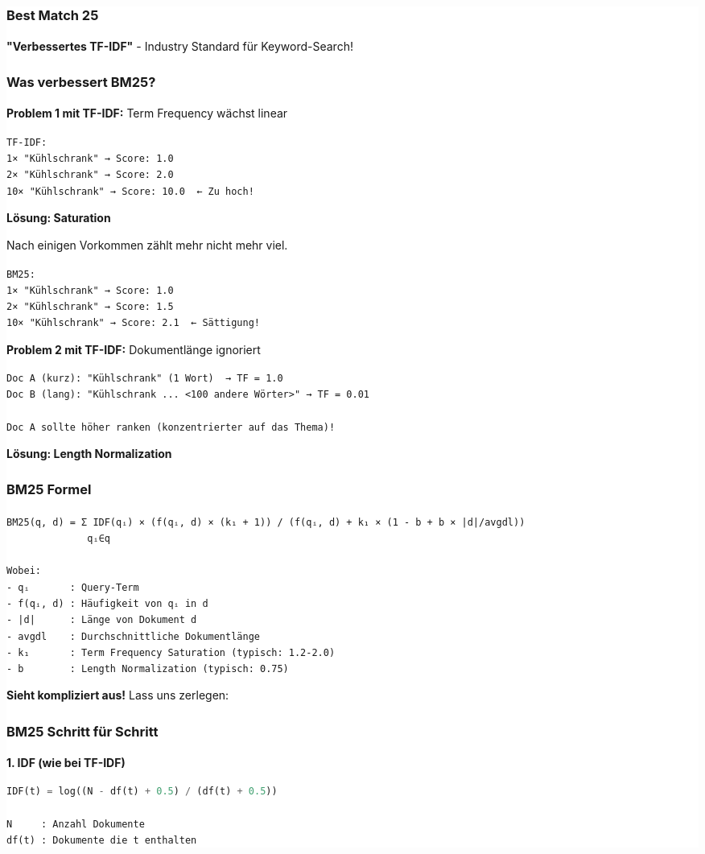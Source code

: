 ### Best Match 25

**"Verbessertes TF-IDF"** - Industry Standard für Keyword-Search!

### Was verbessert BM25?

**Problem 1 mit TF-IDF:** Term Frequency wächst linear

```
TF-IDF:
1× "Kühlschrank" → Score: 1.0
2× "Kühlschrank" → Score: 2.0
10× "Kühlschrank" → Score: 10.0  ← Zu hoch!
```

**Lösung: Saturation**

Nach einigen Vorkommen zählt mehr nicht mehr viel.

```
BM25:
1× "Kühlschrank" → Score: 1.0
2× "Kühlschrank" → Score: 1.5
10× "Kühlschrank" → Score: 2.1  ← Sättigung!
```

**Problem 2 mit TF-IDF:** Dokumentlänge ignoriert

```
Doc A (kurz): "Kühlschrank" (1 Wort)  → TF = 1.0
Doc B (lang): "Kühlschrank ... <100 andere Wörter>" → TF = 0.01

Doc A sollte höher ranken (konzentrierter auf das Thema)!
```

**Lösung: Length Normalization**

### BM25 Formel

```
BM25(q, d) = Σ IDF(qᵢ) × (f(qᵢ, d) × (k₁ + 1)) / (f(qᵢ, d) + k₁ × (1 - b + b × |d|/avgdl))
              qᵢ∈q

Wobei:
- qᵢ       : Query-Term
- f(qᵢ, d) : Häufigkeit von qᵢ in d
- |d|      : Länge von Dokument d
- avgdl    : Durchschnittliche Dokumentlänge
- k₁       : Term Frequency Saturation (typisch: 1.2-2.0)
- b        : Length Normalization (typisch: 0.75)
```

**Sieht kompliziert aus!** Lass uns zerlegen:

### BM25 Schritt für Schritt

**1. IDF (wie bei TF-IDF)**
```python
IDF(t) = log((N - df(t) + 0.5) / (df(t) + 0.5))

N     : Anzahl Dokumente
df(t) : Dokumente die t enthalten
```
